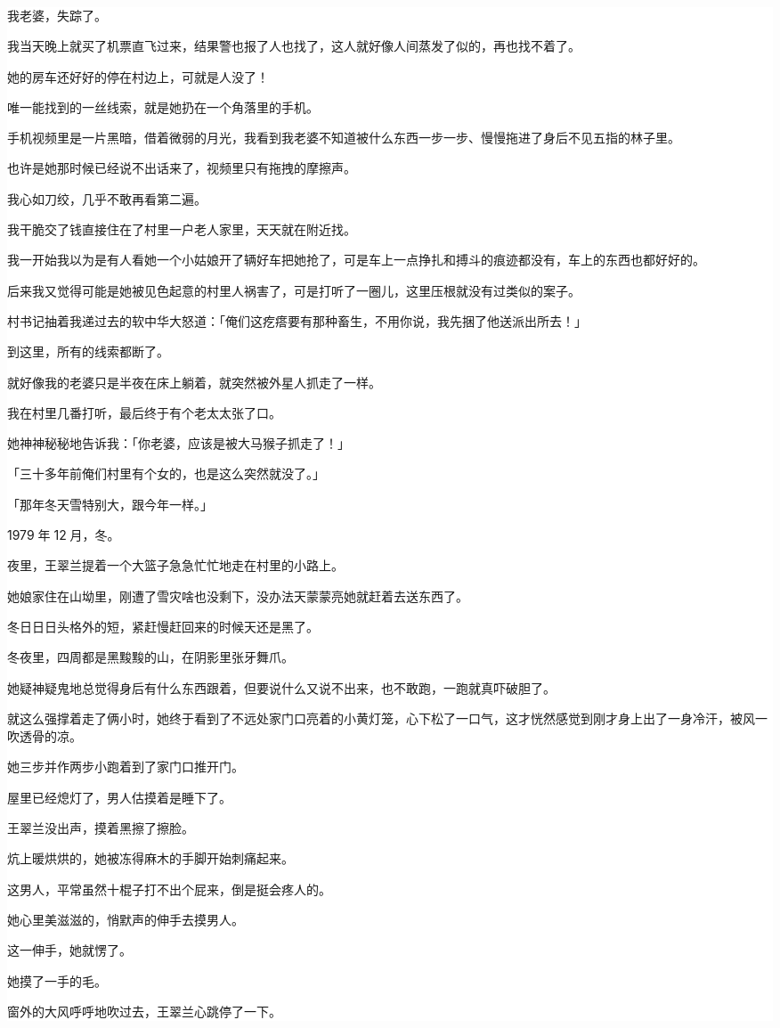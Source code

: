 我老婆，失踪了。

我当天晚上就买了机票直飞过来，结果警也报了人也找了，这人就好像人间蒸发了似的，再也找不着了。

她的房车还好好的停在村边上，可就是人没了！

唯一能找到的一丝线索，就是她扔在一个角落里的手机。

手机视频里是一片黑暗，借着微弱的月光，我看到我老婆不知道被什么东西一步一步、慢慢拖进了身后不见五指的林子里。

也许是她那时候已经说不出话来了，视频里只有拖拽的摩擦声。

我心如刀绞，几乎不敢再看第二遍。

我干脆交了钱直接住在了村里一户老人家里，天天就在附近找。

我一开始我以为是有人看她一个小姑娘开了辆好车把她抢了，可是车上一点挣扎和搏斗的痕迹都没有，车上的东西也都好好的。

后来我又觉得可能是她被见色起意的村里人祸害了，可是打听了一圈儿，这里压根就没有过类似的案子。

村书记抽着我递过去的软中华大怒道：「俺们这疙瘩要有那种畜生，不用你说，我先捆了他送派出所去！」

到这里，所有的线索都断了。

就好像我的老婆只是半夜在床上躺着，就突然被外星人抓走了一样。

我在村里几番打听，最后终于有个老太太张了口。

她神神秘秘地告诉我：「你老婆，应该是被大马猴子抓走了！」

「三十多年前俺们村里有个女的，也是这么突然就没了。」

「那年冬天雪特别大，跟今年一样。」

1979 年 12 月，冬。

夜里，王翠兰提着一个大篮子急急忙忙地走在村里的小路上。

她娘家住在山坳里，刚遭了雪灾啥也没剩下，没办法天蒙蒙亮她就赶着去送东西了。

冬日日日头格外的短，紧赶慢赶回来的时候天还是黑了。

冬夜里，四周都是黑黢黢的山，在阴影里张牙舞爪。

她疑神疑鬼地总觉得身后有什么东西跟着，但要说什么又说不出来，也不敢跑，一跑就真吓破胆了。

就这么强撑着走了俩小时，她终于看到了不远处家门口亮着的小黄灯笼，心下松了一口气，这才恍然感觉到刚才身上出了一身冷汗，被风一吹透骨的凉。

她三步并作两步小跑着到了家门口推开门。

屋里已经熄灯了，男人估摸着是睡下了。

王翠兰没出声，摸着黑擦了擦脸。

炕上暖烘烘的，她被冻得麻木的手脚开始刺痛起来。

这男人，平常虽然十棍子打不出个屁来，倒是挺会疼人的。

她心里美滋滋的，悄默声的伸手去摸男人。

这一伸手，她就愣了。

她摸了一手的毛。

窗外的大风呼呼地吹过去，王翠兰心跳停了一下。
